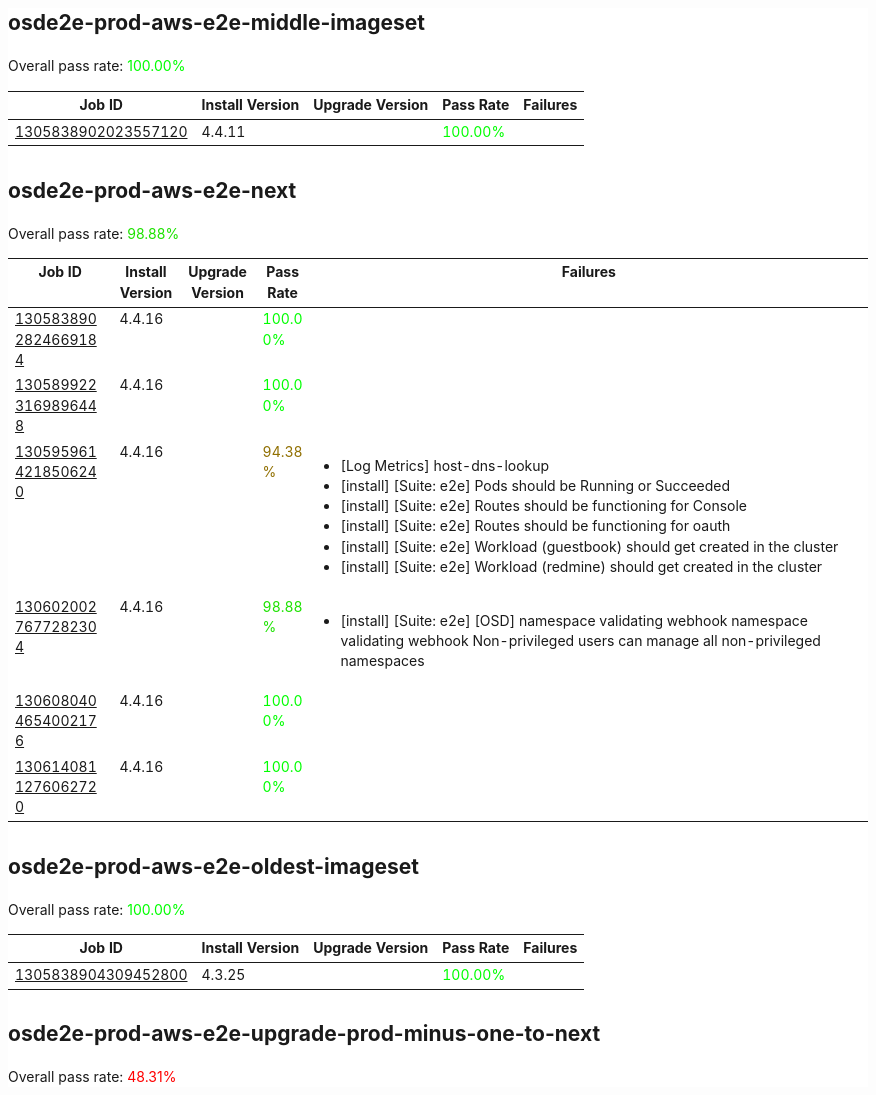 

## osde2e-prod-aws-e2e-middle-imageset

Overall pass rate: <span style="color:#01fe00;">100.00%</span>

| Job ID | Install Version | Upgrade Version | Pass Rate | Failures |
|--------|-----------------|-----------------|-----------|----------|
[1305838902023557120](https://prow.ci.openshift.org/view/gs/origin-ci-test/logs/osde2e-prod-aws-e2e-middle-imageset/1305838902023557120) | 4.4.11 |  | <span style="color:#01fe00;">100.00%</span>|



## osde2e-prod-aws-e2e-next

Overall pass rate: <span style="color:#1de200;">98.88%</span>

| Job ID | Install Version | Upgrade Version | Pass Rate | Failures |
|--------|-----------------|-----------------|-----------|----------|
[1305838902824669184](https://prow.ci.openshift.org/view/gs/origin-ci-test/logs/osde2e-prod-aws-e2e-next/1305838902824669184) | 4.4.16 |  | <span style="color:#01fe00;">100.00%</span>|
[1305899223169896448](https://prow.ci.openshift.org/view/gs/origin-ci-test/logs/osde2e-prod-aws-e2e-next/1305899223169896448) | 4.4.16 |  | <span style="color:#01fe00;">100.00%</span>|
[1305959614218506240](https://prow.ci.openshift.org/view/gs/origin-ci-test/logs/osde2e-prod-aws-e2e-next/1305959614218506240) | 4.4.16 |  | <span style="color:#906f00;">94.38%</span>|<ul><li>[Log Metrics] host-dns-lookup</li><li>[install] [Suite: e2e] Pods should be Running or Succeeded</li><li>[install] [Suite: e2e] Routes should be functioning for Console</li><li>[install] [Suite: e2e] Routes should be functioning for oauth</li><li>[install] [Suite: e2e] Workload (guestbook) should get created in the cluster</li><li>[install] [Suite: e2e] Workload (redmine) should get created in the cluster</li></ul>
[1306020027677282304](https://prow.ci.openshift.org/view/gs/origin-ci-test/logs/osde2e-prod-aws-e2e-next/1306020027677282304) | 4.4.16 |  | <span style="color:#1de200;">98.88%</span>|<ul><li>[install] [Suite: e2e] [OSD] namespace validating webhook namespace validating webhook Non-privileged users can manage all non-privileged namespaces</li></ul>
[1306080404654002176](https://prow.ci.openshift.org/view/gs/origin-ci-test/logs/osde2e-prod-aws-e2e-next/1306080404654002176) | 4.4.16 |  | <span style="color:#01fe00;">100.00%</span>|
[1306140811276062720](https://prow.ci.openshift.org/view/gs/origin-ci-test/logs/osde2e-prod-aws-e2e-next/1306140811276062720) | 4.4.16 |  | <span style="color:#01fe00;">100.00%</span>|



## osde2e-prod-aws-e2e-oldest-imageset

Overall pass rate: <span style="color:#01fe00;">100.00%</span>

| Job ID | Install Version | Upgrade Version | Pass Rate | Failures |
|--------|-----------------|-----------------|-----------|----------|
[1305838904309452800](https://prow.ci.openshift.org/view/gs/origin-ci-test/logs/osde2e-prod-aws-e2e-oldest-imageset/1305838904309452800) | 4.3.25 |  | <span style="color:#01fe00;">100.00%</span>|



## osde2e-prod-aws-e2e-upgrade-prod-minus-one-to-next

Overall pass rate: <span style="color:#ff0000;">48.31%</span>
